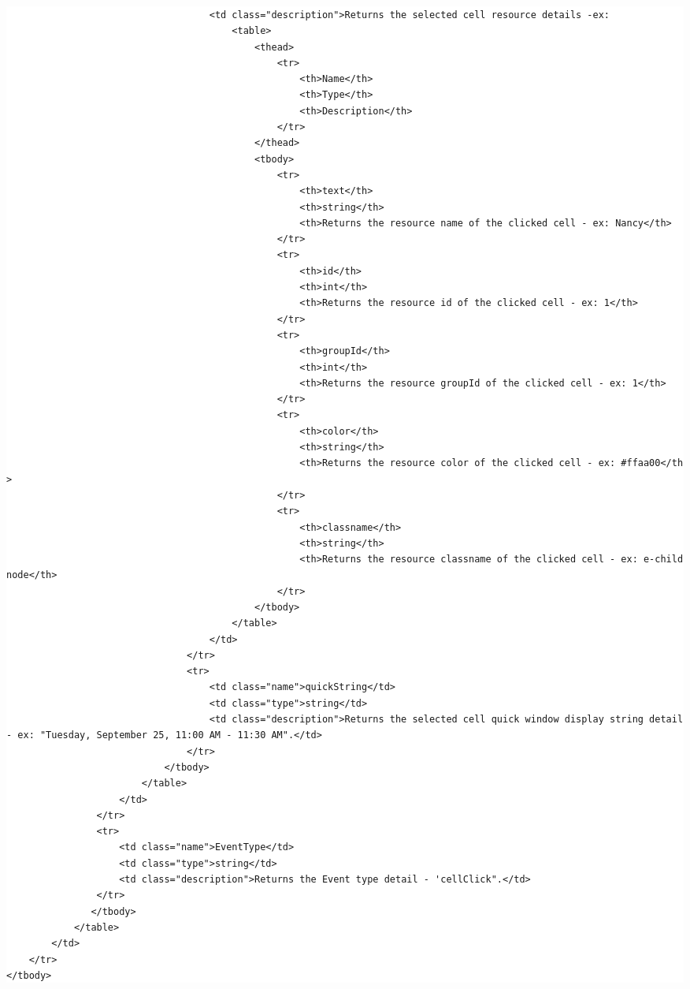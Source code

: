                                         <td class="description">Returns the selected cell resource details -ex:
                                            <table>
                                                <thead>
                                                    <tr>
                                                        <th>Name</th>
                                                        <th>Type</th>
                                                        <th>Description</th>
                                                    </tr>
                                                </thead>
                                                <tbody>
                                                    <tr>
                                                        <th>text</th>
                                                        <th>string</th>
                                                        <th>Returns the resource name of the clicked cell - ex: Nancy</th>
                                                    </tr>
                                                    <tr>
                                                        <th>id</th>
                                                        <th>int</th>
                                                        <th>Returns the resource id of the clicked cell - ex: 1</th>
                                                    </tr>
                                                    <tr>
                                                        <th>groupId</th>
                                                        <th>int</th>
                                                        <th>Returns the resource groupId of the clicked cell - ex: 1</th>
                                                    </tr>
                                                    <tr>
                                                        <th>color</th>
                                                        <th>string</th>
                                                        <th>Returns the resource color of the clicked cell - ex: #ffaa00</th>
                                                    </tr>
                                                    <tr>
                                                        <th>classname</th>
                                                        <th>string</th>
                                                        <th>Returns the resource classname of the clicked cell - ex: e-childnode</th>
                                                    </tr>
                                                </tbody>
                                            </table>
                                        </td>
                                    </tr>
                                    <tr>
                                        <td class="name">quickString</td>
                                        <td class="type">string</td>
                                        <td class="description">Returns the selected cell quick window display string detail - ex: "Tuesday, September 25, 11:00 AM - 11:30 AM".</td>
                                    </tr>
                                </tbody>
                            </table>
                        </td>
                    </tr>
                    <tr>
                        <td class="name">EventType</td>
                        <td class="type">string</td>
                        <td class="description">Returns the Event type detail - 'cellClick".</td>
                    </tr>
                   </tbody>
                </table>
            </td>
        </tr>
    </tbody>
</table>
